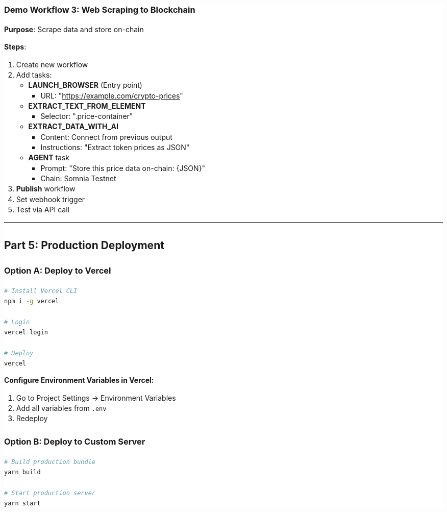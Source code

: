 ### Demo Workflow 3: Web Scraping to Blockchain

**Purpose**: Scrape data and store on-chain

**Steps**:
1. Create new workflow
2. Add tasks:
   - **LAUNCH_BROWSER** (Entry point)
     - URL: "https://example.com/crypto-prices"
   - **EXTRACT_TEXT_FROM_ELEMENT**
     - Selector: ".price-container"
   - **EXTRACT_DATA_WITH_AI**
     - Content: Connect from previous output
     - Instructions: "Extract token prices as JSON"
   - **AGENT** task
     - Prompt: "Store this price data on-chain: {JSON}"
     - Chain: Somnia Testnet
3. **Publish** workflow
4. Set webhook trigger
5. Test via API call

---

## Part 5: Production Deployment

### Option A: Deploy to Vercel

```bash
# Install Vercel CLI
npm i -g vercel

# Login
vercel login

# Deploy
vercel
```

**Configure Environment Variables in Vercel:**
1. Go to Project Settings → Environment Variables
2. Add all variables from `.env`
3. Redeploy

### Option B: Deploy to Custom Server

```bash
# Build production bundle
yarn build

# Start production server
yarn start
```
